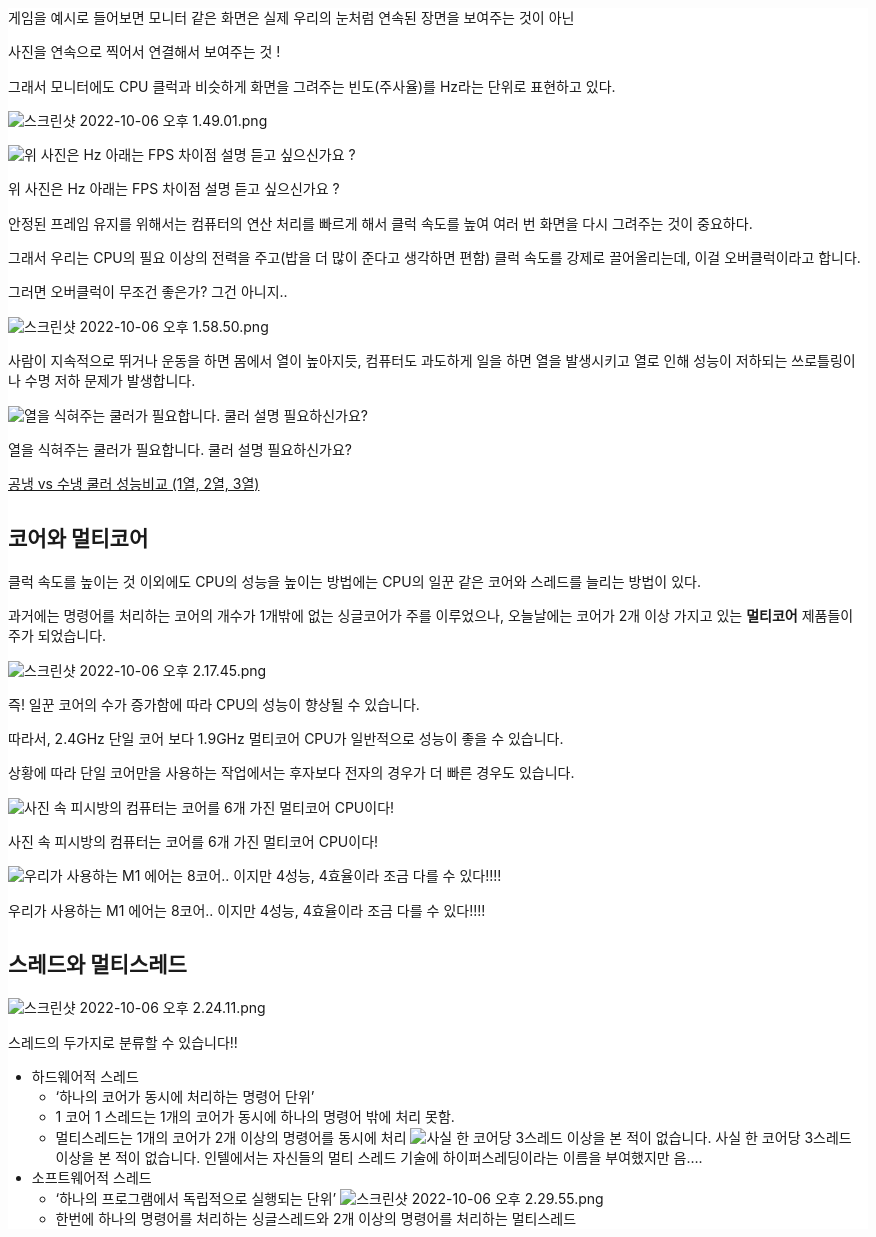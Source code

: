 게임을 예시로 들어보면 모니터 같은 화면은 실제 우리의 눈처럼 연속된 장면을 보여주는 것이 아닌

사진을 연속으로 찍어서 연결해서 보여주는 것 !

그래서 모니터에도 CPU 클럭과 비슷하게 화면을 그려주는 빈도(주사율)를 Hz라는 단위로 표현하고 있다.

![스크린샷 2022-10-06 오후 1.49.01.png](/static/images/cs/cs05/4.png)

![위 사진은 Hz 아래는 FPS 차이점 설명 듣고 싶으신가요 ?](/static/images/cs/cs05/5.png)

위 사진은 Hz 아래는 FPS 차이점 설명 듣고 싶으신가요 ?

안정된 프레임 유지를 위해서는 컴퓨터의 연산 처리를 빠르게 해서 클럭 속도를 높여 여러 번 화면을 다시 그려주는 것이 중요하다.

그래서 우리는 CPU의 필요 이상의 전력을 주고(밥을 더 많이 준다고 생각하면 편함) 클럭 속도를 강제로 끌어올리는데, 이걸 오버클럭이라고 합니다.

그러면 오버클럭이 무조건 좋은가? 그건 아니지..

![스크린샷 2022-10-06 오후 1.58.50.png](/static/images/cs/cs05/6.png)

사람이 지속적으로 뛰거나 운동을 하면 몸에서 열이 높아지듯, 컴퓨터도 과도하게 일을 하면 열을 발생시키고 열로 인해 성능이 저하되는 쓰로틀링이나 수명 저하 문제가 발생합니다.

![열을 식혀주는 쿨러가 필요합니다. 쿨러 설명 필요하신가요?](/static/images/cs/cs05/7.png)

열을 식혀주는 쿨러가 필요합니다. 쿨러 설명 필요하신가요?

[공냉 vs 수냉 쿨러 성능비교 (1열, 2열, 3열)](https://papipustory.tistory.com/17)

## 코어와 멀티코어

클럭 속도를 높이는 것 이외에도 CPU의 성능을 높이는 방법에는 CPU의 일꾼 같은 코어와 스레드를 늘리는 방법이 있다.

과거에는 명령어를 처리하는 코어의 개수가 1개밖에 없는 싱글코어가 주를 이루었으나, 오늘날에는 코어가 2개 이상 가지고 있는 **멀티코어** 제품들이 주가 되었습니다.

![스크린샷 2022-10-06 오후 2.17.45.png](/static/images/cs/cs05/8.png)

즉! 일꾼 코어의 수가 증가함에 따라 CPU의 성능이 향상될 수 있습니다.

따라서, 2.4GHz 단일 코어 보다 1.9GHz 멀티코어 CPU가 일반적으로 성능이 좋을 수 있습니다.

상황에 따라 단일 코어만을 사용하는 작업에서는 후자보다 전자의 경우가 더 빠른 경우도 있습니다.

![사진 속 피시방의 컴퓨터는 코어를 6개 가진 멀티코어 CPU이다! ](/static/images/cs/cs05/4.png)

사진 속 피시방의 컴퓨터는 코어를 6개 가진 멀티코어 CPU이다!

![우리가 사용하는 M1 에어는 8코어.. 이지만 4성능, 4효율이라 조금 다를 수 있다!!!! ](/static/images/cs/cs05/3.png)

우리가 사용하는 M1 에어는 8코어.. 이지만 4성능, 4효율이라 조금 다를 수 있다!!!!

## 스레드와 멀티스레드

![스크린샷 2022-10-06 오후 2.24.11.png](/static/images/cs/cs05/9.png)

스레드의 두가지로 분류할 수 있습니다!!

- 하드웨어적 스레드
  - ‘하나의 코어가 동시에 처리하는 명령어 단위’
  - 1 코어 1 스레드는 1개의 코어가 동시에 하나의 명령어 밖에 처리 못함.
  - 멀티스레드는 1개의 코어가 2개 이상의 명령어를 동시에 처리
    ![사실 한 코어당 3스레드 이상을 본 적이 없습니다. ](/static/images/cs/cs05/10.png)
    사실 한 코어당 3스레드 이상을 본 적이 없습니다.
    인텔에서는 자신들의 멀티 스레드 기술에 하이퍼스레딩이라는 이름을 부여했지만 음….
- 소프트웨어적 스레드
  - ‘하나의 프로그램에서 독립적으로 실행되는 단위’
    ![스크린샷 2022-10-06 오후 2.29.55.png](/static/images/cs/cs05/11.png)
  - 한번에 하나의 명령어를 처리하는 싱글스레드와 2개 이상의 명령어를 처리하는 멀티스레드